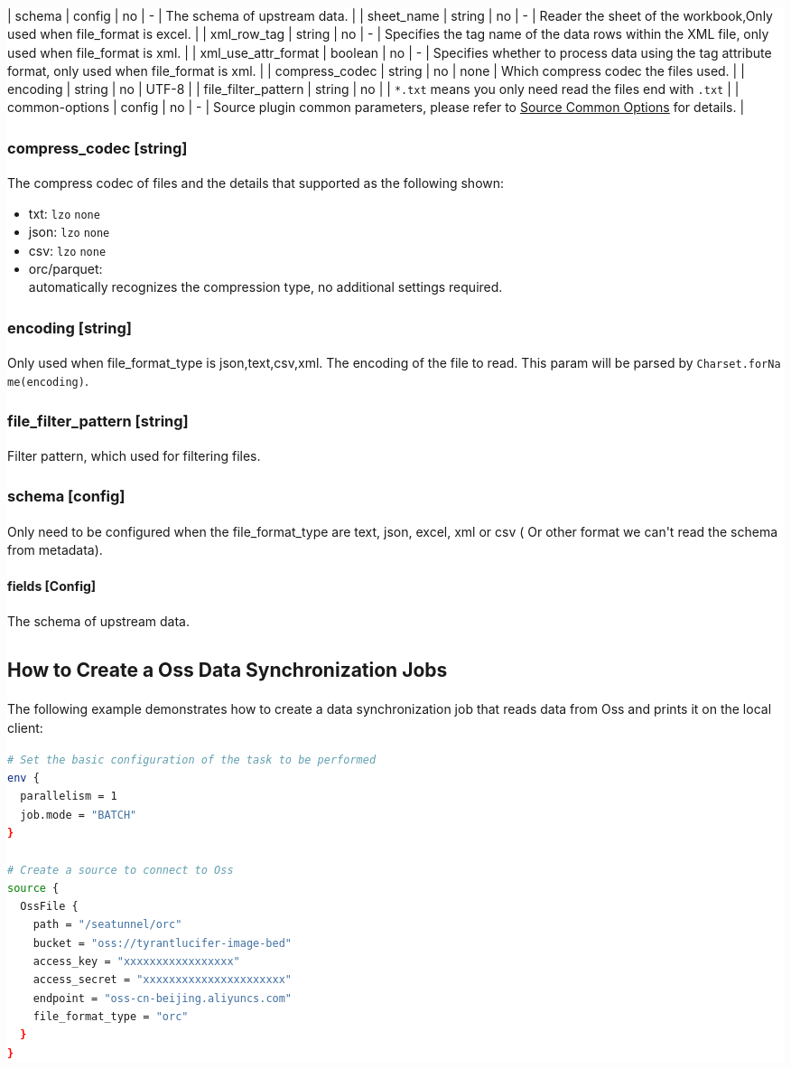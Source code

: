 | schema                    | config  | no       | -                   | The schema of upstream data.                                                                                                                                                                                                                                                                                                        |
| sheet_name                | string  | no       | -                   | Reader the sheet of the workbook,Only used when file_format is excel.                                                                                                                                                                                                                                                               |
| xml_row_tag               | string  | no       | -                   | Specifies the tag name of the data rows within the XML file, only used when file_format is xml.                                                                                                                                                                                                                                     |
| xml_use_attr_format       | boolean | no       | -                   | Specifies whether to process data using the tag attribute format, only used when file_format is xml.                                                                                                                                                                                                                                |
| compress_codec            | string  | no       | none                | Which compress codec the files used.                                                                                                                                                                                                                                                                                                |
| encoding                  | string  | no       | UTF-8               |
| file_filter_pattern       | string  | no       |                     | `*.txt` means you only need read the files end with `.txt`                                                                                                                                                                                                                                                                          |
| common-options            | config  | no       | -                   | Source plugin common parameters, please refer to [Source Common Options]($Source-Common-Options) for details.                                                                                                                                                                                                                            |

### compress_codec [string]

The compress codec of files and the details that supported as the following shown:

- txt: `lzo` `none`
- json: `lzo` `none`
- csv: `lzo` `none`
- orc/parquet:  
  automatically recognizes the compression type, no additional settings required.

### encoding [string]

Only used when file_format_type is json,text,csv,xml.
The encoding of the file to read. This param will be parsed by `Charset.forName(encoding)`.

### file_filter_pattern [string]

Filter pattern, which used for filtering files.

### schema [config]

Only need to be configured when the file_format_type are text, json, excel, xml or csv ( Or other format we can't read the schema from metadata).

#### fields [Config]

The schema of upstream data.

## How to Create a Oss Data Synchronization Jobs

The following example demonstrates how to create a data synchronization job that reads data from Oss and prints it on the local client:

```bash
# Set the basic configuration of the task to be performed
env {
  parallelism = 1
  job.mode = "BATCH"
}

# Create a source to connect to Oss
source {
  OssFile {
    path = "/seatunnel/orc"
    bucket = "oss://tyrantlucifer-image-bed"
    access_key = "xxxxxxxxxxxxxxxxx"
    access_secret = "xxxxxxxxxxxxxxxxxxxxxx"
    endpoint = "oss-cn-beijing.aliyuncs.com"
    file_format_type = "orc"
  }
}
```